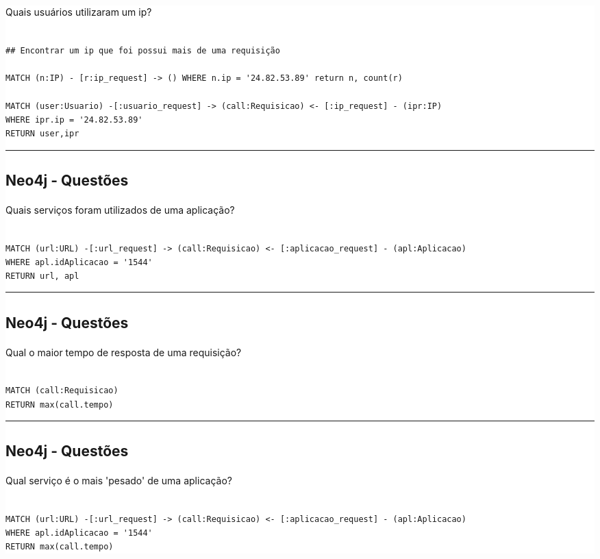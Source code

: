 Quais usuários utilizaram um ip?

```

## Encontrar um ip que foi possui mais de uma requisição

MATCH (n:IP) - [r:ip_request] -> () WHERE n.ip = '24.82.53.89' return n, count(r)

MATCH (user:Usuario) -[:usuario_request] -> (call:Requisicao) <- [:ip_request] - (ipr:IP)
WHERE ipr.ip = '24.82.53.89'
RETURN user,ipr

```

----

## Neo4j - Questões

Quais serviços foram utilizados de uma aplicação?

```

MATCH (url:URL) -[:url_request] -> (call:Requisicao) <- [:aplicacao_request] - (apl:Aplicacao)
WHERE apl.idAplicacao = '1544'
RETURN url, apl

```

----

## Neo4j - Questões

Qual o maior tempo de resposta de uma requisição?

```

MATCH (call:Requisicao)
RETURN max(call.tempo)

```

----

## Neo4j - Questões

Qual serviço é o mais 'pesado' de uma aplicação?

```

MATCH (url:URL) -[:url_request] -> (call:Requisicao) <- [:aplicacao_request] - (apl:Aplicacao)
WHERE apl.idAplicacao = '1544'
RETURN max(call.tempo)

```
